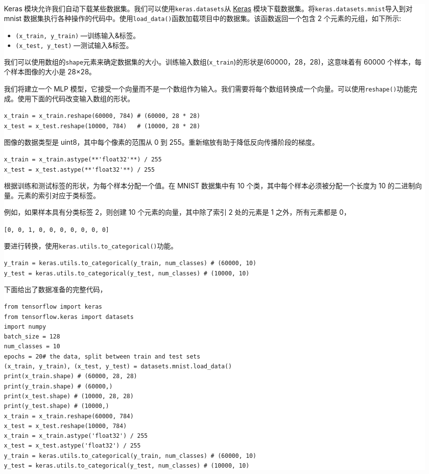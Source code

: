 ```
```

Keras 模块允许我们自动下载某些数据集。我们可以使用`keras.datasets`从 [Keras](https://keras.io/) 模块下载数据集。将`keras.datasets.mnist`导入到对 mnist 数据集执行各种操作的代码中。使用`load_data()`函数加载项目中的数据集。该函数返回一个包含 2 个元素的元组，如下所示:

*   `(x_train, y_train)` —训练输入&标签。
*   `(x_test, y_test)` —测试输入&标签。

我们可以使用数组的`shape`元素来确定数据集的大小。训练输入数组(`x_train`)的形状是(60000，28，28)，这意味着有 60000 个样本，每个样本图像的大小是 28×28。

我们将建立一个 MLP 模型，它接受一个向量而不是一个数组作为输入。我们需要将每个数组转换成一个向量。可以使用`reshape()`功能完成。使用下面的代码改变输入数组的形状。

```
x_train = x_train.reshape(60000, 784) # (60000, 28 * 28)
x_test = x_test.reshape(10000, 784)   # (10000, 28 * 28)
```

图像的数据类型是 uint8，其中每个像素的范围从 0 到 255。重新缩放有助于降低反向传播阶段的梯度。

```
x_train = x_train.astype(**'float32'**) / 255
x_test = x_test.astype(**'float32'**) / 255
```

根据训练和测试标签的形状，为每个样本分配一个值。在 MNIST 数据集中有 10 个类，其中每个样本必须被分配一个长度为 10 的二进制向量。元素的索引对应于类标签。

例如，如果样本具有分类标签 2，则创建 10 个元素的向量，其中除了索引 2 处的元素是 1 之外，所有元素都是 0，

```
[0, 0, 1, 0, 0, 0, 0, 0, 0, 0]
```

要进行转换，使用`keras.utils.to_categorical()`功能。

```
y_train = keras.utils.to_categorical(y_train, num_classes) # (60000, 10)
y_test = keras.utils.to_categorical(y_test, num_classes) # (10000, 10)
```

下面给出了数据准备的完整代码，

```
from tensorflow import keras
from tensorflow.keras import datasets
import numpy
batch_size = 128
num_classes = 10
epochs = 20# the data, split between train and test sets
(x_train, y_train), (x_test, y_test) = datasets.mnist.load_data()
print(x_train.shape) # (60000, 28, 28)
print(y_train.shape) # (60000,)
print(x_test.shape) # (10000, 28, 28)
print(y_test.shape) # (10000,)
x_train = x_train.reshape(60000, 784)
x_test = x_test.reshape(10000, 784)
x_train = x_train.astype('float32') / 255
x_test = x_test.astype('float32') / 255
y_train = keras.utils.to_categorical(y_train, num_classes) # (60000, 10)
y_test = keras.utils.to_categorical(y_test, num_classes) # (10000, 10)
```
